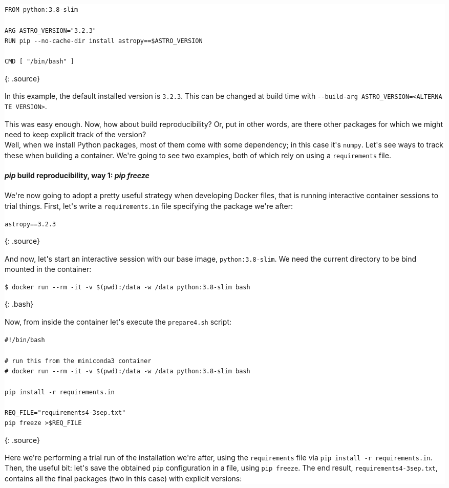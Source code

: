 ```
FROM python:3.8-slim

ARG ASTRO_VERSION="3.2.3"
RUN pip --no-cache-dir install astropy==$ASTRO_VERSION

CMD [ "/bin/bash" ]
```
{: .source}

In this example, the default installed version is `3.2.3`.  This can be changed at build time with `--build-arg ASTRO_VERSION=<ALTERNATE VERSION>`.

This was easy enough.  Now, how about build reproducibility?  Or, put in other words, are there other packages for which we might need to keep explicit track of the version?  
Well, when we install Python packages, most of them come with some dependency; in this case it's `numpy`.  Let's see ways to track these when building a container.  We're going to see two examples, both of which rely on using a `requirements` file.

#### *pip* build reproducibility, way 1: *pip freeze*

We're now going to adopt a pretty useful strategy when developing Docker files, that is running interactive container sessions to trial things.  First, let's write a `requirements.in` file specifying the package we're after:

```
astropy==3.2.3
```
{: .source}

And now, let's start an interactive session with our base image, `python:3.8-slim`.  We need the current directory to be bind mounted in the container:

```
$ docker run --rm -it -v $(pwd):/data -w /data python:3.8-slim bash
```
{: .bash}

Now, from inside the container let's execute the `prepare4.sh` script:

```
#!/bin/bash

# run this from the miniconda3 container
# docker run --rm -it -v $(pwd):/data -w /data python:3.8-slim bash

pip install -r requirements.in

REQ_FILE="requirements4-3sep.txt"
pip freeze >$REQ_FILE
```
{: .source}

Here we're performing a trial run of the installation we're after, using the `requirements` file via `pip install -r requirements.in`.  
Then, the useful bit: let's save the obtained `pip` configuration in a file, using `pip freeze`.  The end result, `requirements4-3sep.txt`, contains all the final packages (two in this case) with explicit versions:
